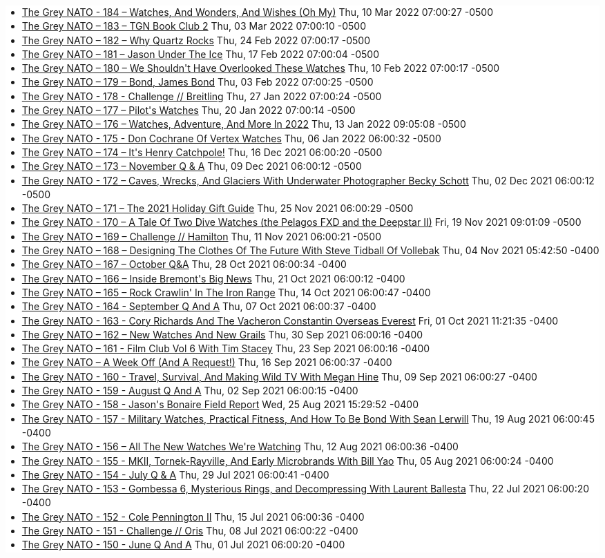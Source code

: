 - [The Grey NATO - 184 – Watches, And Wonders, And Wishes (Oh My)](episodes/184/episode.md) Thu, 10 Mar 2022 07:00:27 -0500
- [The Grey NATO – 183 – TGN Book Club 2](episodes/183/episode.md) Thu, 03 Mar 2022 07:00:10 -0500
- [The Grey NATO – 182 – Why Quartz Rocks](episodes/182/episode.md) Thu, 24 Feb 2022 07:00:17 -0500
- [The Grey NATO – 181 – Jason Under The Ice](episodes/181/episode.md) Thu, 17 Feb 2022 07:00:04 -0500
- [The Grey NATO – 180 – We Shouldn't Have Overlooked These Watches](episodes/180/episode.md) Thu, 10 Feb 2022 07:00:17 -0500
- [The Grey NATO – 179 – Bond, James Bond](episodes/179/episode.md) Thu, 03 Feb 2022 07:00:25 -0500
- [The Grey NATO - 178 - Challenge // Breitling](episodes/178/episode.md) Thu, 27 Jan 2022 07:00:24 -0500
- [The Grey NATO – 177 – Pilot's Watches](episodes/177/episode.md) Thu, 20 Jan 2022 07:00:14 -0500
- [The Grey NATO – 176 – Watches, Adventure, And More In 2022](episodes/176/episode.md) Thu, 13 Jan 2022 09:05:08 -0500
- [The Grey NATO - 175 - Don Cochrane Of Vertex Watches](episodes/175/episode.md) Thu, 06 Jan 2022 06:00:32 -0500
- [The Grey NATO  – 174 – It's Henry Catchpole!](episodes/174/episode.md) Thu, 16 Dec 2021 06:00:20 -0500
- [The Grey NATO – 173 – November Q & A](episodes/173/episode.md) Thu, 09 Dec 2021 06:00:12 -0500
- [The Grey NATO - 172 – Caves, Wrecks, And Glaciers With Underwater Photographer Becky Schott](episodes/172/episode.md) Thu, 02 Dec 2021 06:00:12 -0500
- [The Grey NATO – 171 – The 2021 Holiday Gift Guide](episodes/171/episode.md) Thu, 25 Nov 2021 06:00:29 -0500
- [The Grey NATO - 170 – A Tale Of Two Dive Watches (the Pelagos FXD and the Deepstar II)](episodes/170/episode.md) Fri, 19 Nov 2021 09:01:09 -0500
- [The Grey NATO – 169 – Challenge // Hamilton](episodes/169/episode.md) Thu, 11 Nov 2021 06:00:21 -0500
- [The Grey NATO – 168 – Designing The Clothes Of The Future With Steve Tidball Of Vollebak](episodes/168/episode.md) Thu, 04 Nov 2021 05:42:50 -0400
- [The Grey NATO – 167 – October Q&A](episodes/167/episode.md) Thu, 28 Oct 2021 06:00:34 -0400
- [The Grey NATO – 166 – Inside Bremont's Big News](episodes/166/episode.md) Thu, 21 Oct 2021 06:00:12 -0400
- [The Grey NATO – 165 – Rock Crawlin' In The Iron Range](episodes/165/episode.md) Thu, 14 Oct 2021 06:00:47 -0400
- [The Grey NATO - 164 - September Q And A](episodes/164/episode.md) Thu, 07 Oct 2021 06:00:37 -0400
- [The Grey NATO - 163 - Cory Richards And The Vacheron Constantin Overseas Everest](episodes/163/episode.md) Fri, 01 Oct 2021 11:21:35 -0400
- [The Grey NATO – 162 – New Watches And New Grails](episodes/162/episode.md) Thu, 30 Sep 2021 06:00:16 -0400
- [The Grey NATO – 161 - Film Club Vol 6 With Tim Stacey](episodes/161/episode.md) Thu, 23 Sep 2021 06:00:16 -0400
- [The Grey NATO – A Week Off (And A Request!)](episodes/2003/episode.md) Thu, 16 Sep 2021 06:00:37 -0400
- [The Grey NATO - 160 - Travel, Survival, And Making Wild TV With Megan Hine](episodes/160/episode.md) Thu, 09 Sep 2021 06:00:27 -0400
- [The Grey NATO - 159 - August Q And A](episodes/159/episode.md) Thu, 02 Sep 2021 06:00:15 -0400
- [The Grey NATO - 158 - Jason's Bonaire Field Report](episodes/158/episode.md) Wed, 25 Aug 2021 15:29:52 -0400
- [The Grey NATO - 157 - Military Watches, Practical Fitness, And How To Be Bond With Sean Lerwill](episodes/157/episode.md) Thu, 19 Aug 2021 06:00:45 -0400
- [The Grey NATO - 156 – All The New Watches We're Watching](episodes/156/episode.md) Thu, 12 Aug 2021 06:00:36 -0400
- [The Grey NATO - 155 - MKII, Tornek-Rayville, And Early Microbrands With Bill Yao](episodes/155/episode.md) Thu, 05 Aug 2021 06:00:24 -0400
- [The Grey NATO - 154 - July Q & A](episodes/154/episode.md) Thu, 29 Jul 2021 06:00:41 -0400
- [The Grey NATO - 153 - Gombessa 6, Mysterious Rings, and Decompressing With Laurent Ballesta](episodes/153/episode.md) Thu, 22 Jul 2021 06:00:20 -0400
- [The Grey NATO - 152 - Cole Pennington II](episodes/152/episode.md) Thu, 15 Jul 2021 06:00:36 -0400
- [The Grey NATO - 151 - Challenge // Oris](episodes/151/episode.md) Thu, 08 Jul 2021 06:00:22 -0400
- [The Grey NATO - 150 - June Q And A](episodes/150/episode.md) Thu, 01 Jul 2021 06:00:20 -0400
